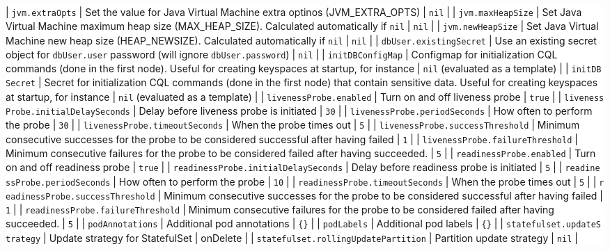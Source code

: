 | `jvm.extraOpts`                        | Set the value for Java Virtual Machine extra optinos (JVM_EXTRA_OPTS)                                                                                     | `nil`                                                        |
| `jvm.maxHeapSize`                      | Set Java Virtual Machine maximum heap size (MAX_HEAP_SIZE). Calculated automatically if `nil`                                                             | `nil`                                                        |
| `jvm.newHeapSize`                      | Set Java Virtual Machine new heap size (HEAP_NEWSIZE). Calculated automatically if `nil`                                                                  | `nil`                                                        |
| `dbUser.existingSecret`                | Use an existing secret object for `dbUser.user` password (will ignore `dbUser.password`)                                                                  | `nil`                                                        |
| `initDBConfigMap`                      | Configmap for initialization CQL commands (done in the first node). Useful for creating keyspaces at startup, for instance                                | `nil` (evaluated as a template)                              |
| `initDBSecret`                         | Secret for initialization CQL commands (done in the first node) that contain sensitive data. Useful for creating keyspaces at startup, for instance       | `nil` (evaluated as a template)                              |
| `livenessProbe.enabled`                | Turn on and off liveness probe                                                                                                                            | `true`                                                       |
| `livenessProbe.initialDelaySeconds`    | Delay before liveness probe is initiated                                                                                                                  | `30`                                                         |
| `livenessProbe.periodSeconds`          | How often to perform the probe                                                                                                                            | `30`                                                         |
| `livenessProbe.timeoutSeconds`         | When the probe times out                                                                                                                                  | `5`                                                          |
| `livenessProbe.successThreshold`       | Minimum consecutive successes for the probe to be considered successful after having failed                                                               | `1`                                                          |
| `livenessProbe.failureThreshold`       | Minimum consecutive failures for the probe to be considered failed after having succeeded.                                                                | `5`                                                          |
| `readinessProbe.enabled`               | Turn on and off readiness probe                                                                                                                           | `true`                                                       |
| `readinessProbe.initialDelaySeconds`   | Delay before readiness probe is initiated                                                                                                                 | `5`                                                          |
| `readinessProbe.periodSeconds`         | How often to perform the probe                                                                                                                            | `10`                                                         |
| `readinessProbe.timeoutSeconds`        | When the probe times out                                                                                                                                  | `5`                                                          |
| `readinessProbe.successThreshold`      | Minimum consecutive successes for the probe to be considered successful after having failed                                                               | `1`                                                          |
| `readinessProbe.failureThreshold`      | Minimum consecutive failures for the probe to be considered failed after having succeeded.                                                                | `5`                                                          |
| `podAnnotations`                       | Additional pod annotations                                                                                                                                | `{}`                                                         |
| `podLabels`                            | Additional pod labels                                                                                                                                     | `{}`                                                         |
| `statefulset.updateStrategy`           | Update strategy for StatefulSet                                                                                                                           | onDelete                                                     |
| `statefulset.rollingUpdatePartition`   | Partition update strategy                                                                                                                                 | `nil`                                                        |